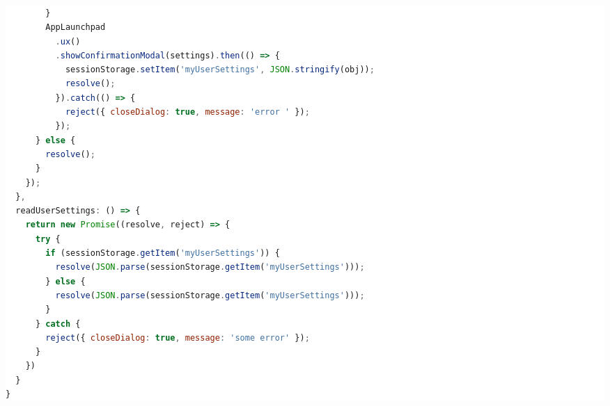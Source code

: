 ```javascript
        }
        AppLaunchpad
          .ux()
          .showConfirmationModal(settings).then(() => {
            sessionStorage.setItem('myUserSettings', JSON.stringify(obj));
            resolve();
          }).catch(() => {
            reject({ closeDialog: true, message: 'error ' });
          });
      } else {
        resolve();
      }
    });
  },
  readUserSettings: () => {
    return new Promise((resolve, reject) => {
      try {
        if (sessionStorage.getItem('myUserSettings')) {
          resolve(JSON.parse(sessionStorage.getItem('myUserSettings')));
        } else {
          resolve(JSON.parse(sessionStorage.getItem('myUserSettings')));
        }
      } catch {
        reject({ closeDialog: true, message: 'some error' });
      }
    })
  }
}
```


